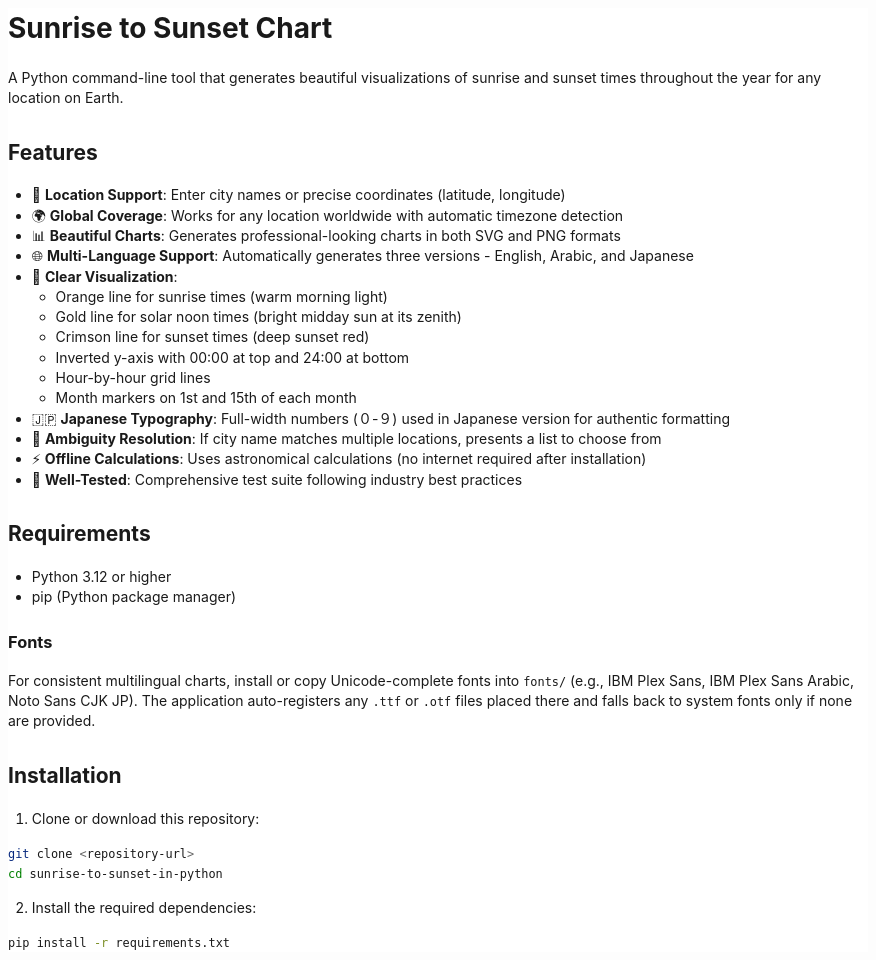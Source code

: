 # Sunrise to Sunset Chart

A Python command-line tool that generates beautiful visualizations of sunrise and sunset times throughout the year for any location on Earth.

## Features

- 📍 **Location Support**: Enter city names or precise coordinates (latitude, longitude)
- 🌍 **Global Coverage**: Works for any location worldwide with automatic timezone detection
- 📊 **Beautiful Charts**: Generates professional-looking charts in both SVG and PNG formats
- 🌐 **Multi-Language Support**: Automatically generates three versions - English, Arabic, and Japanese
- 🎨 **Clear Visualization**:
  - Orange line for sunrise times (warm morning light)
  - Gold line for solar noon times (bright midday sun at its zenith)
  - Crimson line for sunset times (deep sunset red)
  - Inverted y-axis with 00:00 at top and 24:00 at bottom
  - Hour-by-hour grid lines
  - Month markers on 1st and 15th of each month
- 🇯🇵 **Japanese Typography**: Full-width numbers (０-９) used in Japanese version for authentic formatting
- 🔄 **Ambiguity Resolution**: If city name matches multiple locations, presents a list to choose from
- ⚡ **Offline Calculations**: Uses astronomical calculations (no internet required after installation)
- 🧪 **Well-Tested**: Comprehensive test suite following industry best practices

## Requirements

- Python 3.12 or higher
- pip (Python package manager)

### Fonts

For consistent multilingual charts, install or copy Unicode-complete fonts into `fonts/` (e.g., IBM Plex Sans, IBM Plex Sans Arabic, Noto Sans CJK JP). The application auto-registers any `.ttf` or `.otf` files placed there and falls back to system fonts only if none are provided.

## Installation

1. Clone or download this repository:
```bash
git clone <repository-url>
cd sunrise-to-sunset-in-python
```

2. Install the required dependencies:
```bash
pip install -r requirements.txt
```
